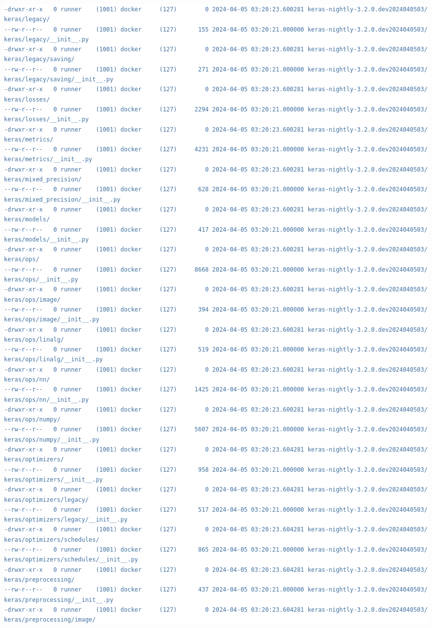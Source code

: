 ```diff
-drwxr-xr-x   0 runner    (1001) docker     (127)        0 2024-04-05 03:20:23.600281 keras-nightly-3.2.0.dev2024040503/keras/legacy/
--rw-r--r--   0 runner    (1001) docker     (127)      155 2024-04-05 03:20:21.000000 keras-nightly-3.2.0.dev2024040503/keras/legacy/__init__.py
-drwxr-xr-x   0 runner    (1001) docker     (127)        0 2024-04-05 03:20:23.600281 keras-nightly-3.2.0.dev2024040503/keras/legacy/saving/
--rw-r--r--   0 runner    (1001) docker     (127)      271 2024-04-05 03:20:21.000000 keras-nightly-3.2.0.dev2024040503/keras/legacy/saving/__init__.py
-drwxr-xr-x   0 runner    (1001) docker     (127)        0 2024-04-05 03:20:23.600281 keras-nightly-3.2.0.dev2024040503/keras/losses/
--rw-r--r--   0 runner    (1001) docker     (127)     2294 2024-04-05 03:20:21.000000 keras-nightly-3.2.0.dev2024040503/keras/losses/__init__.py
-drwxr-xr-x   0 runner    (1001) docker     (127)        0 2024-04-05 03:20:23.600281 keras-nightly-3.2.0.dev2024040503/keras/metrics/
--rw-r--r--   0 runner    (1001) docker     (127)     4231 2024-04-05 03:20:21.000000 keras-nightly-3.2.0.dev2024040503/keras/metrics/__init__.py
-drwxr-xr-x   0 runner    (1001) docker     (127)        0 2024-04-05 03:20:23.600281 keras-nightly-3.2.0.dev2024040503/keras/mixed_precision/
--rw-r--r--   0 runner    (1001) docker     (127)      628 2024-04-05 03:20:21.000000 keras-nightly-3.2.0.dev2024040503/keras/mixed_precision/__init__.py
-drwxr-xr-x   0 runner    (1001) docker     (127)        0 2024-04-05 03:20:23.600281 keras-nightly-3.2.0.dev2024040503/keras/models/
--rw-r--r--   0 runner    (1001) docker     (127)      417 2024-04-05 03:20:21.000000 keras-nightly-3.2.0.dev2024040503/keras/models/__init__.py
-drwxr-xr-x   0 runner    (1001) docker     (127)        0 2024-04-05 03:20:23.600281 keras-nightly-3.2.0.dev2024040503/keras/ops/
--rw-r--r--   0 runner    (1001) docker     (127)     8668 2024-04-05 03:20:21.000000 keras-nightly-3.2.0.dev2024040503/keras/ops/__init__.py
-drwxr-xr-x   0 runner    (1001) docker     (127)        0 2024-04-05 03:20:23.600281 keras-nightly-3.2.0.dev2024040503/keras/ops/image/
--rw-r--r--   0 runner    (1001) docker     (127)      394 2024-04-05 03:20:21.000000 keras-nightly-3.2.0.dev2024040503/keras/ops/image/__init__.py
-drwxr-xr-x   0 runner    (1001) docker     (127)        0 2024-04-05 03:20:23.600281 keras-nightly-3.2.0.dev2024040503/keras/ops/linalg/
--rw-r--r--   0 runner    (1001) docker     (127)      519 2024-04-05 03:20:21.000000 keras-nightly-3.2.0.dev2024040503/keras/ops/linalg/__init__.py
-drwxr-xr-x   0 runner    (1001) docker     (127)        0 2024-04-05 03:20:23.600281 keras-nightly-3.2.0.dev2024040503/keras/ops/nn/
--rw-r--r--   0 runner    (1001) docker     (127)     1425 2024-04-05 03:20:21.000000 keras-nightly-3.2.0.dev2024040503/keras/ops/nn/__init__.py
-drwxr-xr-x   0 runner    (1001) docker     (127)        0 2024-04-05 03:20:23.600281 keras-nightly-3.2.0.dev2024040503/keras/ops/numpy/
--rw-r--r--   0 runner    (1001) docker     (127)     5607 2024-04-05 03:20:21.000000 keras-nightly-3.2.0.dev2024040503/keras/ops/numpy/__init__.py
-drwxr-xr-x   0 runner    (1001) docker     (127)        0 2024-04-05 03:20:23.604281 keras-nightly-3.2.0.dev2024040503/keras/optimizers/
--rw-r--r--   0 runner    (1001) docker     (127)      958 2024-04-05 03:20:21.000000 keras-nightly-3.2.0.dev2024040503/keras/optimizers/__init__.py
-drwxr-xr-x   0 runner    (1001) docker     (127)        0 2024-04-05 03:20:23.604281 keras-nightly-3.2.0.dev2024040503/keras/optimizers/legacy/
--rw-r--r--   0 runner    (1001) docker     (127)      517 2024-04-05 03:20:21.000000 keras-nightly-3.2.0.dev2024040503/keras/optimizers/legacy/__init__.py
-drwxr-xr-x   0 runner    (1001) docker     (127)        0 2024-04-05 03:20:23.604281 keras-nightly-3.2.0.dev2024040503/keras/optimizers/schedules/
--rw-r--r--   0 runner    (1001) docker     (127)      865 2024-04-05 03:20:21.000000 keras-nightly-3.2.0.dev2024040503/keras/optimizers/schedules/__init__.py
-drwxr-xr-x   0 runner    (1001) docker     (127)        0 2024-04-05 03:20:23.604281 keras-nightly-3.2.0.dev2024040503/keras/preprocessing/
--rw-r--r--   0 runner    (1001) docker     (127)      437 2024-04-05 03:20:21.000000 keras-nightly-3.2.0.dev2024040503/keras/preprocessing/__init__.py
-drwxr-xr-x   0 runner    (1001) docker     (127)        0 2024-04-05 03:20:23.604281 keras-nightly-3.2.0.dev2024040503/keras/preprocessing/image/
```